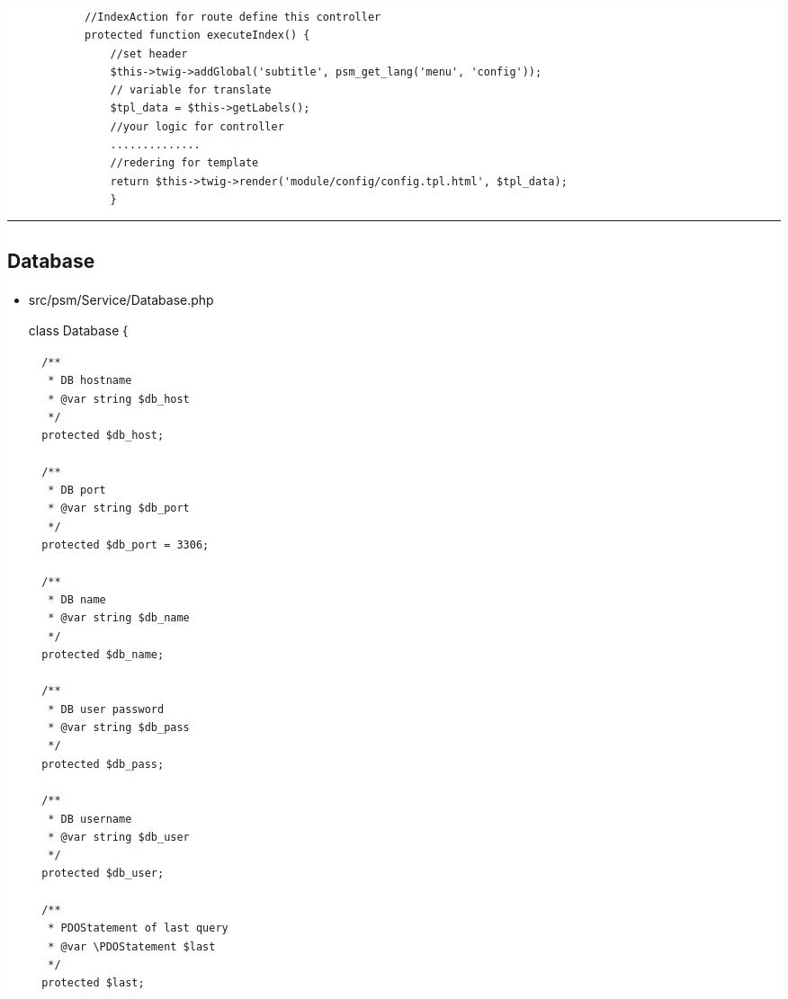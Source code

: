             	//IndexAction for route define this controller
            	protected function executeIndex() {
            	    //set header
                	$this->twig->addGlobal('subtitle', psm_get_lang('menu', 'config'));
                	// variable for translate
                	$tpl_data = $this->getLabels();
                	//your logic for controller
                	..............
                	//redering for template
                	return $this->twig->render('module/config/config.tpl.html', $tpl_data);
                	}
--------                	
Database
-------
+ src/psm/Service/Database.php

    class Database {
    
    	/**
    	 * DB hostname
    	 * @var string $db_host
    	 */
    	protected $db_host;
    
    	/**
    	 * DB port
    	 * @var string $db_port
    	 */
    	protected $db_port = 3306;
    
    	/**
    	 * DB name
    	 * @var string $db_name
    	 */
    	protected $db_name;
    
    	/**
    	 * DB user password
    	 * @var string $db_pass
    	 */
    	protected $db_pass;
    
    	/**
    	 * DB username
    	 * @var string $db_user
    	 */
    	protected $db_user;
    
    	/**
    	 * PDOStatement of last query
    	 * @var \PDOStatement $last
    	 */
    	protected $last;
    